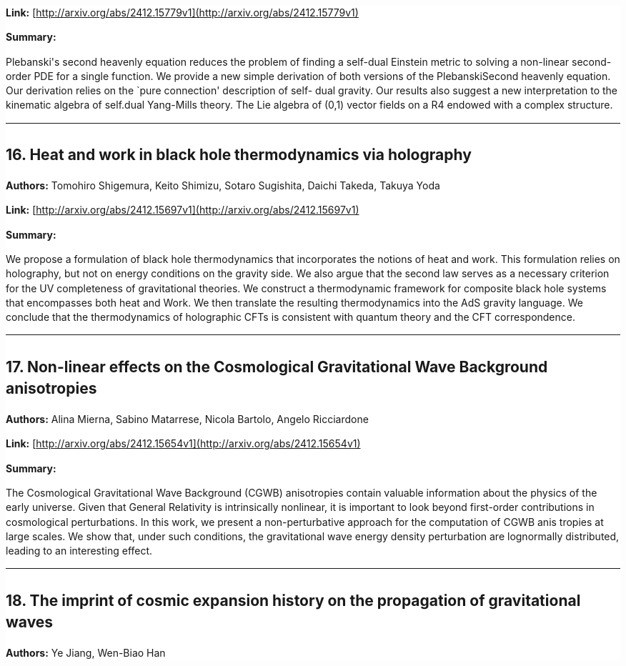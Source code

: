 **Link:** [http://arxiv.org/abs/2412.15779v1](http://arxiv.org/abs/2412.15779v1)

**Summary:**

Plebanski's second heavenly equation reduces the problem of finding a self-dual Einstein metric to solving a non-linear second-order PDE for a single function. We provide a new simple derivation of both versions of the PlebanskiSecond heavenly equation. Our derivation relies on the `pure connection' description of self- dual gravity. Our results also suggest a new interpretation to the kinematic algebra of self.dual Yang-Mills theory. The Lie algebra of (0,1) vector fields on a R4 endowed with a complex structure.

---

## 16. Heat and work in black hole thermodynamics via holography

**Authors:** Tomohiro Shigemura, Keito Shimizu, Sotaro Sugishita, Daichi Takeda, Takuya Yoda

**Link:** [http://arxiv.org/abs/2412.15697v1](http://arxiv.org/abs/2412.15697v1)

**Summary:**

We propose a formulation of black hole thermodynamics that incorporates the notions of heat and work. This formulation relies on holography, but not on energy conditions on the gravity side. We also argue that the second law serves as a necessary criterion for the UV completeness of gravitational theories. We construct a thermodynamic framework for composite black hole systems that encompasses both heat and Work. We then translate the resulting thermodynamics into the AdS gravity language. We conclude that the thermodynamics of holographic CFTs is consistent with quantum theory and the CFT correspondence.

---

## 17. Non-linear effects on the Cosmological Gravitational Wave Background   anisotropies

**Authors:** Alina Mierna, Sabino Matarrese, Nicola Bartolo, Angelo Ricciardone

**Link:** [http://arxiv.org/abs/2412.15654v1](http://arxiv.org/abs/2412.15654v1)

**Summary:**

The Cosmological Gravitational Wave Background (CGWB) anisotropies contain valuable information about the physics of the early universe. Given that General Relativity is intrinsically nonlinear, it is important to look beyond first-order contributions in cosmological perturbations. In this work, we present a non-perturbative approach for the computation of CGWB anis tropies at large scales. We show that, under such conditions, the gravitational wave energy density perturbation are lognormally distributed, leading to an interesting effect.

---

## 18. The imprint of cosmic expansion history on the propagation of   gravitational waves

**Authors:** Ye Jiang, Wen-Biao Han
